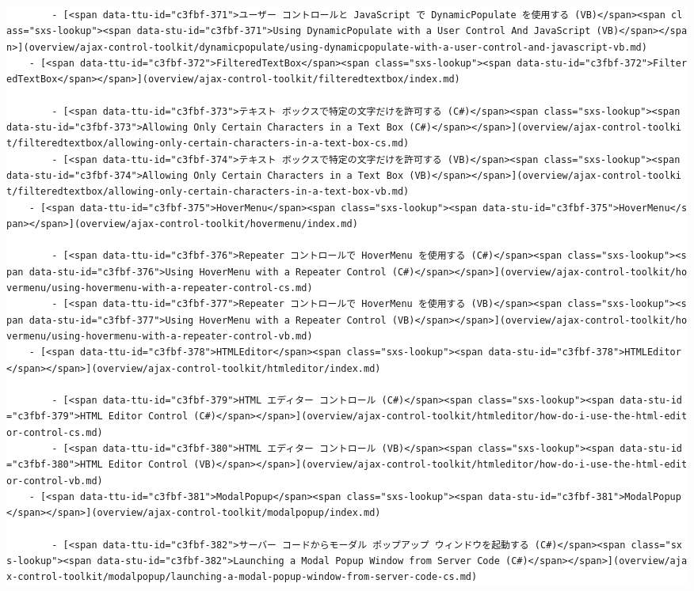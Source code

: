             - [<span data-ttu-id="c3fbf-371">ユーザー コントロールと JavaScript で DynamicPopulate を使用する (VB)</span><span class="sxs-lookup"><span data-stu-id="c3fbf-371">Using DynamicPopulate with a User Control And JavaScript (VB)</span></span>](overview/ajax-control-toolkit/dynamicpopulate/using-dynamicpopulate-with-a-user-control-and-javascript-vb.md)
        - [<span data-ttu-id="c3fbf-372">FilteredTextBox</span><span class="sxs-lookup"><span data-stu-id="c3fbf-372">FilteredTextBox</span></span>](overview/ajax-control-toolkit/filteredtextbox/index.md)

            - [<span data-ttu-id="c3fbf-373">テキスト ボックスで特定の文字だけを許可する (C#)</span><span class="sxs-lookup"><span data-stu-id="c3fbf-373">Allowing Only Certain Characters in a Text Box (C#)</span></span>](overview/ajax-control-toolkit/filteredtextbox/allowing-only-certain-characters-in-a-text-box-cs.md)
            - [<span data-ttu-id="c3fbf-374">テキスト ボックスで特定の文字だけを許可する (VB)</span><span class="sxs-lookup"><span data-stu-id="c3fbf-374">Allowing Only Certain Characters in a Text Box (VB)</span></span>](overview/ajax-control-toolkit/filteredtextbox/allowing-only-certain-characters-in-a-text-box-vb.md)
        - [<span data-ttu-id="c3fbf-375">HoverMenu</span><span class="sxs-lookup"><span data-stu-id="c3fbf-375">HoverMenu</span></span>](overview/ajax-control-toolkit/hovermenu/index.md)

            - [<span data-ttu-id="c3fbf-376">Repeater コントロールで HoverMenu を使用する (C#)</span><span class="sxs-lookup"><span data-stu-id="c3fbf-376">Using HoverMenu with a Repeater Control (C#)</span></span>](overview/ajax-control-toolkit/hovermenu/using-hovermenu-with-a-repeater-control-cs.md)
            - [<span data-ttu-id="c3fbf-377">Repeater コントロールで HoverMenu を使用する (VB)</span><span class="sxs-lookup"><span data-stu-id="c3fbf-377">Using HoverMenu with a Repeater Control (VB)</span></span>](overview/ajax-control-toolkit/hovermenu/using-hovermenu-with-a-repeater-control-vb.md)
        - [<span data-ttu-id="c3fbf-378">HTMLEditor</span><span class="sxs-lookup"><span data-stu-id="c3fbf-378">HTMLEditor</span></span>](overview/ajax-control-toolkit/htmleditor/index.md)

            - [<span data-ttu-id="c3fbf-379">HTML エディター コントロール (C#)</span><span class="sxs-lookup"><span data-stu-id="c3fbf-379">HTML Editor Control (C#)</span></span>](overview/ajax-control-toolkit/htmleditor/how-do-i-use-the-html-editor-control-cs.md)
            - [<span data-ttu-id="c3fbf-380">HTML エディター コントロール (VB)</span><span class="sxs-lookup"><span data-stu-id="c3fbf-380">HTML Editor Control (VB)</span></span>](overview/ajax-control-toolkit/htmleditor/how-do-i-use-the-html-editor-control-vb.md)
        - [<span data-ttu-id="c3fbf-381">ModalPopup</span><span class="sxs-lookup"><span data-stu-id="c3fbf-381">ModalPopup</span></span>](overview/ajax-control-toolkit/modalpopup/index.md)

            - [<span data-ttu-id="c3fbf-382">サーバー コードからモーダル ポップアップ ウィンドウを起動する (C#)</span><span class="sxs-lookup"><span data-stu-id="c3fbf-382">Launching a Modal Popup Window from Server Code (C#)</span></span>](overview/ajax-control-toolkit/modalpopup/launching-a-modal-popup-window-from-server-code-cs.md)

